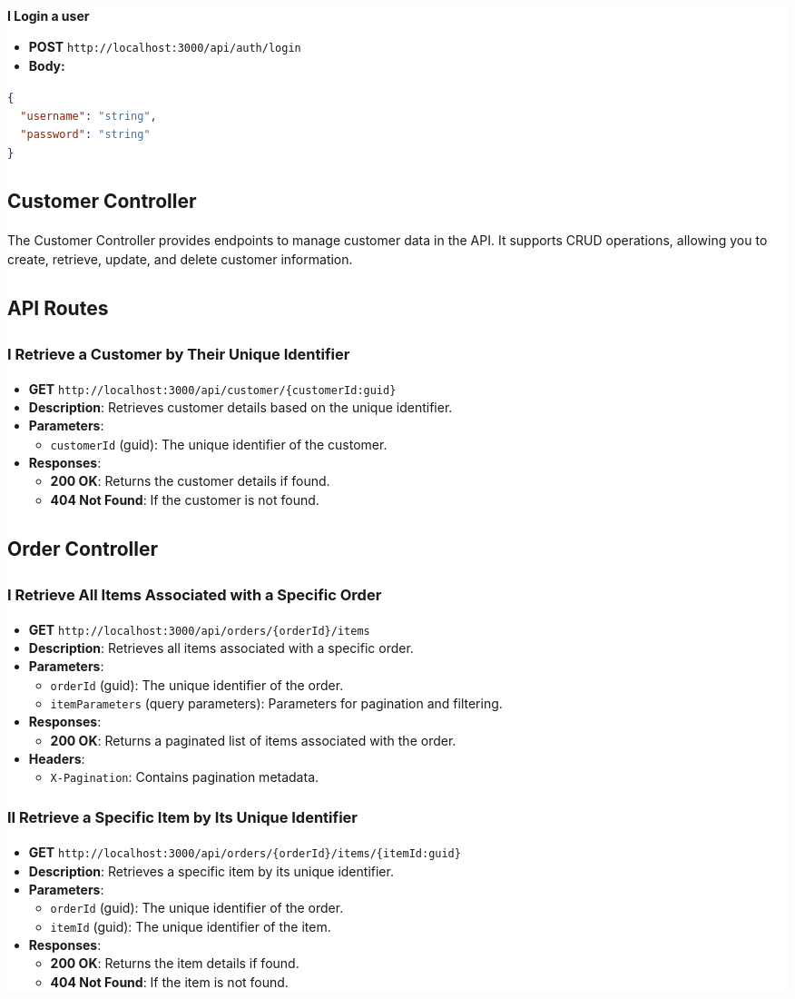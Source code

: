   **I Login a user**

- **POST** `http://localhost:3000/api/auth/login`
- **Body:**

```json
{
  "username": "string",
  "password": "string"
}
```

## Customer Controller

The Customer Controller provides endpoints to manage customer data in the API. It supports CRUD operations, allowing you to create, retrieve, update, and delete customer information.

## API Routes

### I Retrieve a Customer by Their Unique Identifier

- **GET** `http://localhost:3000/api/customer/{customerId:guid}`
- **Description**: Retrieves customer details based on the unique identifier.
- **Parameters**:
  - `customerId` (guid): The unique identifier of the customer.
- **Responses**:
  - **200 OK**: Returns the customer details if found.
  - **404 Not Found**: If the customer is not found.

## Order Controller

### I Retrieve All Items Associated with a Specific Order

- **GET** `http://localhost:3000/api/orders/{orderId}/items`
- **Description**: Retrieves all items associated with a specific order.
- **Parameters**:
  - `orderId` (guid): The unique identifier of the order.
  - `itemParameters` (query parameters): Parameters for pagination and filtering.
- **Responses**:
  - **200 OK**: Returns a paginated list of items associated with the order.
- **Headers**:
  - `X-Pagination`: Contains pagination metadata.

### II Retrieve a Specific Item by Its Unique Identifier

- **GET** `http://localhost:3000/api/orders/{orderId}/items/{itemId:guid}`
- **Description**: Retrieves a specific item by its unique identifier.
- **Parameters**:
  - `orderId` (guid): The unique identifier of the order.
  - `itemId` (guid): The unique identifier of the item.
- **Responses**:
  - **200 OK**: Returns the item details if found.
  - **404 Not Found**: If the item is not found.
